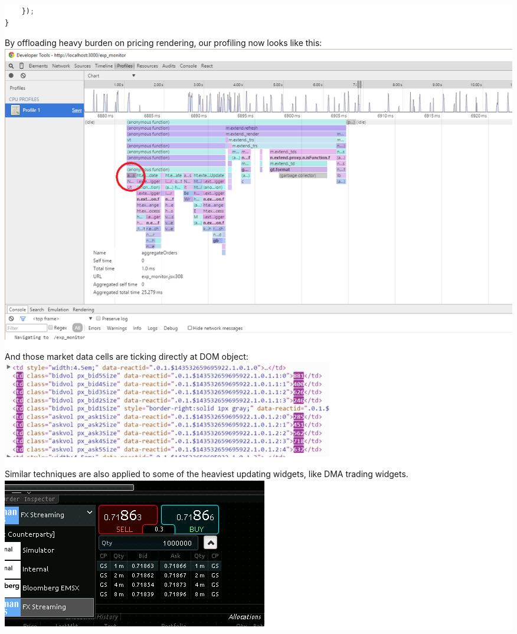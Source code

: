 ```js
    });
}

```

By offloading heavy burden on pricing rendering, our profiling now looks like this:
![Optimising DOM Update 2](/images/effectively-ui/devtools2.png)

And those market data cells are ticking directly at DOM object:
<img src="/images/effectively-ui/DOMUpdate.gif" alt="Updating DOM Directly" style="width: 550px;"></img>

Similar techniques are also applied to some of the heaviest updating widgets, like DMA trading widgets. 
![IPad Trading](/images/effectively-ui/webtrader_s3.png)